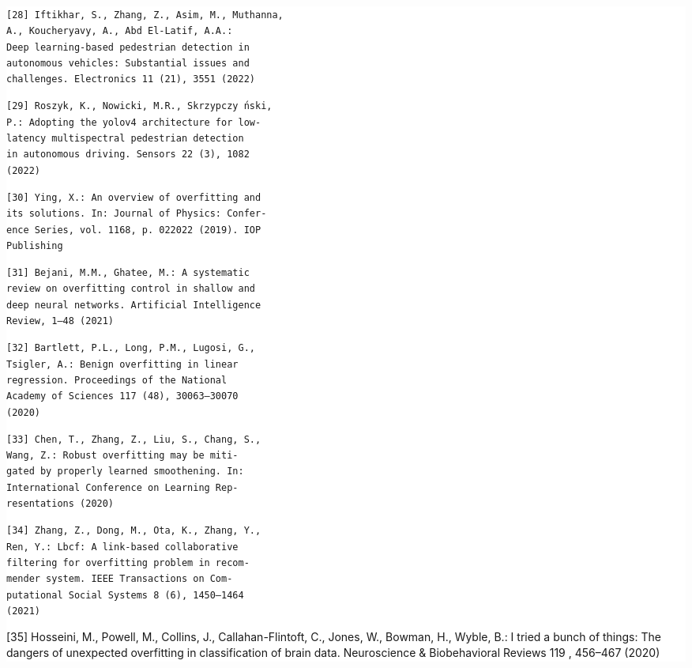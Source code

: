 ```
[28] Iftikhar, S., Zhang, Z., Asim, M., Muthanna,
A., Koucheryavy, A., Abd El-Latif, A.A.:
Deep learning-based pedestrian detection in
autonomous vehicles: Substantial issues and
challenges. Electronics 11 (21), 3551 (2022)
```
```
[29] Roszyk, K., Nowicki, M.R., Skrzypczy ́nski,
P.: Adopting the yolov4 architecture for low-
latency multispectral pedestrian detection
in autonomous driving. Sensors 22 (3), 1082
(2022)
```
```
[30] Ying, X.: An overview of overfitting and
its solutions. In: Journal of Physics: Confer-
ence Series, vol. 1168, p. 022022 (2019). IOP
Publishing
```
```
[31] Bejani, M.M., Ghatee, M.: A systematic
review on overfitting control in shallow and
deep neural networks. Artificial Intelligence
Review, 1–48 (2021)
```
```
[32] Bartlett, P.L., Long, P.M., Lugosi, G.,
Tsigler, A.: Benign overfitting in linear
regression. Proceedings of the National
Academy of Sciences 117 (48), 30063–30070
(2020)
```
```
[33] Chen, T., Zhang, Z., Liu, S., Chang, S.,
Wang, Z.: Robust overfitting may be miti-
gated by properly learned smoothening. In:
International Conference on Learning Rep-
resentations (2020)
```
```
[34] Zhang, Z., Dong, M., Ota, K., Zhang, Y.,
Ren, Y.: Lbcf: A link-based collaborative
filtering for overfitting problem in recom-
mender system. IEEE Transactions on Com-
putational Social Systems 8 (6), 1450–1464
(2021)
```

[35] Hosseini, M., Powell, M., Collins, J.,
Callahan-Flintoft, C., Jones, W., Bowman,
H., Wyble, B.: I tried a bunch of things:
The dangers of unexpected overfitting in
classification of brain data. Neuroscience &
Biobehavioral Reviews 119 , 456–467 (2020)

